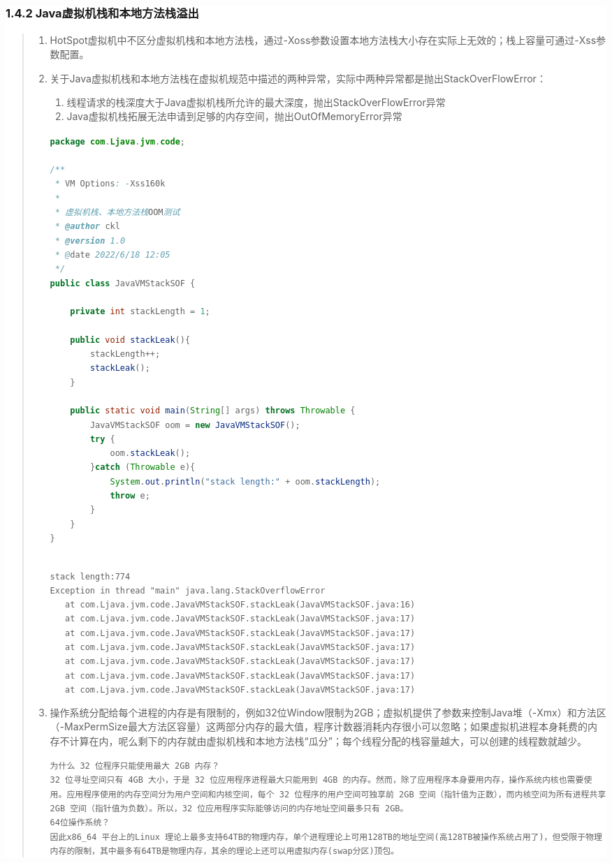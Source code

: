 
### 1.4.2 Java虚拟机栈和本地方法栈溢出

> 1. HotSpot虚拟机中不区分虚拟机栈和本地方法栈，通过-Xoss参数设置本地方法栈大小存在实际上无效的；栈上容量可通过-Xss参数配置。
> 2. 关于Java虚拟机栈和本地方法栈在虚拟机规范中描述的两种异常，实际中两种异常都是抛出StackOverFlowError：
>    1. 线程请求的栈深度大于Java虚拟机栈所允许的最大深度，抛出StackOverFlowError异常
>    2. Java虚拟机栈拓展无法申请到足够的内存空间，抛出OutOfMemoryError异常
>    
>    ```java
>    package com.Ljava.jvm.code;
>          
>    /**
>     * VM Options: -Xss160k
>     *
>     * 虚拟机栈、本地方法栈OOM测试
>     * @author ckl
>     * @version 1.0
>     * @date 2022/6/18 12:05
>     */
>    public class JavaVMStackSOF {
>          
>        private int stackLength = 1;
>          
>        public void stackLeak(){
>            stackLength++;
>            stackLeak();
>        }
>          
>        public static void main(String[] args) throws Throwable {
>            JavaVMStackSOF oom = new JavaVMStackSOF();
>            try {
>                oom.stackLeak();
>            }catch (Throwable e){
>                System.out.println("stack length:" + oom.stackLength);
>                throw e;
>            }
>        }
>    }
>          
>    ```
>    
>    ```shell
>    stack length:774
>    Exception in thread "main" java.lang.StackOverflowError
>    	at com.Ljava.jvm.code.JavaVMStackSOF.stackLeak(JavaVMStackSOF.java:16)
>    	at com.Ljava.jvm.code.JavaVMStackSOF.stackLeak(JavaVMStackSOF.java:17)
>    	at com.Ljava.jvm.code.JavaVMStackSOF.stackLeak(JavaVMStackSOF.java:17)
>    	at com.Ljava.jvm.code.JavaVMStackSOF.stackLeak(JavaVMStackSOF.java:17)
>    	at com.Ljava.jvm.code.JavaVMStackSOF.stackLeak(JavaVMStackSOF.java:17)
>    	at com.Ljava.jvm.code.JavaVMStackSOF.stackLeak(JavaVMStackSOF.java:17)
>    	at com.Ljava.jvm.code.JavaVMStackSOF.stackLeak(JavaVMStackSOF.java:17)
>    ```
> 3. 操作系统分配给每个进程的内存是有限制的，例如32位Window限制为2GB；虚拟机提供了参数来控制Java堆（-Xmx）和方法区（-MaxPermSize最大方法区容量）这两部分内存的最大值，程序计数器消耗内存很小可以忽略；如果虚拟机进程本身耗费的内存不计算在内，呢么剩下的内存就由虚拟机栈和本地方法栈“瓜分”；每个线程分配的栈容量越大，可以创建的线程数就越少。
>
>    ```
>    为什么 32 位程序只能使用最大 2GB 内存？
>    32 位寻址空间只有 4GB 大小，于是 32 位应用程序进程最大只能用到 4GB 的内存。然而，除了应用程序本身要用内存，操作系统内核也需要使用。应用程序使用的内存空间分为用户空间和内核空间，每个 32 位程序的用户空间可独享前 2GB 空间（指针值为正数），而内核空间为所有进程共享 2GB 空间（指针值为负数）。所以，32 位应用程序实际能够访问的内存地址空间最多只有 2GB。
>    64位操作系统？
>    因此x86_64 平台上的Linux 理论上最多支持64TB的物理内存，单个进程理论上可用128TB的地址空间(高128TB被操作系统占用了)，但受限于物理内存的限制，其中最多有64TB是物理内存，其余的理论上还可以用虚拟内存(swap分区)顶包。
>    ```
